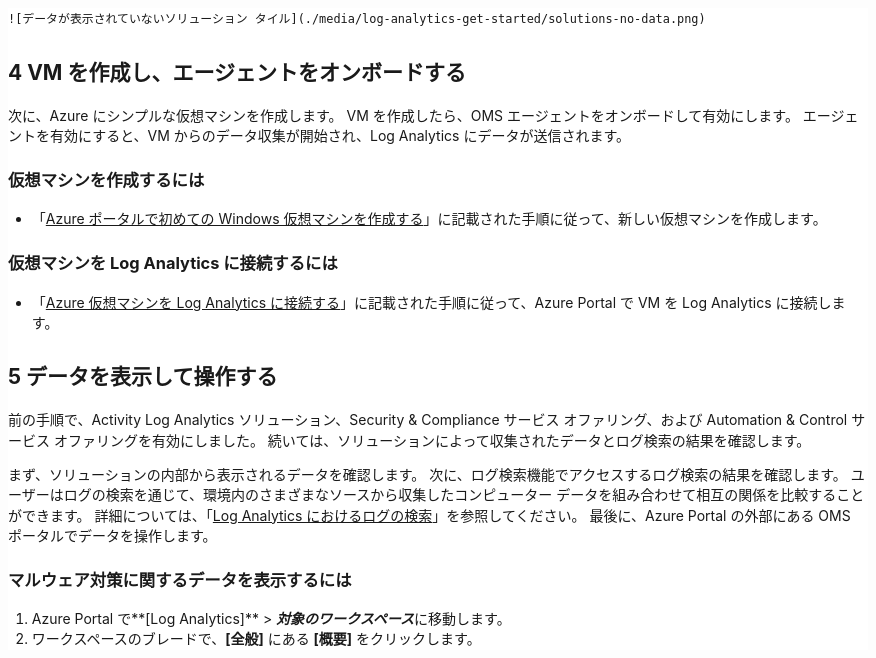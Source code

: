     ![データが表示されていないソリューション タイル](./media/log-analytics-get-started/solutions-no-data.png)

## <a name="4-create-a-vm-and-onboard-an-agent"></a>4 VM を作成し、エージェントをオンボードする

次に、Azure にシンプルな仮想マシンを作成します。 VM を作成したら、OMS エージェントをオンボードして有効にします。 エージェントを有効にすると、VM からのデータ収集が開始され、Log Analytics にデータが送信されます。

### <a name="to-create-a-virtual-machine"></a>仮想マシンを作成するには

- 「[Azure ポータルで初めての Windows 仮想マシンを作成する](../virtual-machines/virtual-machines-windows-hero-tutorial.md)」に記載された手順に従って、新しい仮想マシンを作成します。

### <a name="connect-the-virtual-machine-to-log-analytics"></a>仮想マシンを Log Analytics に接続するには

- 「[Azure 仮想マシンを Log Analytics に接続する](log-analytics-azure-vm-extension.md)」に記載された手順に従って、Azure Portal で VM を Log Analytics に接続します。

## <a name="5-view-and-act-on-data"></a>5 データを表示して操作する

前の手順で、Activity Log Analytics ソリューション、Security & Compliance サービス オファリング、および Automation & Control サービス オファリングを有効にしました。 続いては、ソリューションによって収集されたデータとログ検索の結果を確認します。

まず、ソリューションの内部から表示されるデータを確認します。 次に、ログ検索機能でアクセスするログ検索の結果を確認します。 ユーザーはログの検索を通じて、環境内のさまざまなソースから収集したコンピューター データを組み合わせて相互の関係を比較することができます。 詳細については、「[Log Analytics におけるログの検索](log-analytics-log-searches.md)」を参照してください。 最後に、Azure Portal の外部にある OMS ポータルでデータを操作します。

### <a name="to-view-antimalware-data"></a>マルウェア対策に関するデータを表示するには

1. Azure Portal で**[Log Analytics]** > ***対象のワークスペース***に移動します。
2. ワークスペースのブレードで、**[全般]** にある **[概要]** をクリックします。  
